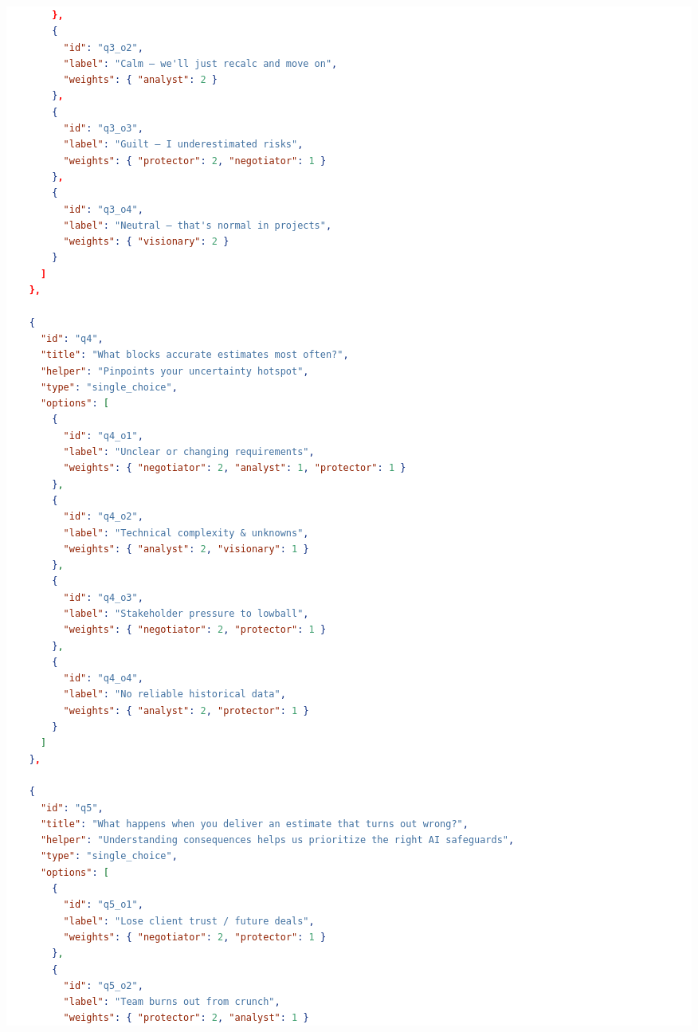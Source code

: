 ```json
        },
        { 
          "id": "q3_o2", 
          "label": "Calm — we'll just recalc and move on", 
          "weights": { "analyst": 2 } 
        },
        { 
          "id": "q3_o3", 
          "label": "Guilt — I underestimated risks", 
          "weights": { "protector": 2, "negotiator": 1 } 
        },
        { 
          "id": "q3_o4", 
          "label": "Neutral — that's normal in projects", 
          "weights": { "visionary": 2 } 
        }
      ]
    },

    {
      "id": "q4",
      "title": "What blocks accurate estimates most often?",
      "helper": "Pinpoints your uncertainty hotspot",
      "type": "single_choice",
      "options": [
        { 
          "id": "q4_o1", 
          "label": "Unclear or changing requirements", 
          "weights": { "negotiator": 2, "analyst": 1, "protector": 1 } 
        },
        { 
          "id": "q4_o2", 
          "label": "Technical complexity & unknowns", 
          "weights": { "analyst": 2, "visionary": 1 } 
        },
        { 
          "id": "q4_o3", 
          "label": "Stakeholder pressure to lowball", 
          "weights": { "negotiator": 2, "protector": 1 } 
        },
        { 
          "id": "q4_o4", 
          "label": "No reliable historical data", 
          "weights": { "analyst": 2, "protector": 1 } 
        }
      ]
    },

    {
      "id": "q5",
      "title": "What happens when you deliver an estimate that turns out wrong?",
      "helper": "Understanding consequences helps us prioritize the right AI safeguards",
      "type": "single_choice",
      "options": [
        { 
          "id": "q5_o1", 
          "label": "Lose client trust / future deals", 
          "weights": { "negotiator": 2, "protector": 1 } 
        },
        { 
          "id": "q5_o2", 
          "label": "Team burns out from crunch", 
          "weights": { "protector": 2, "analyst": 1 } 
```